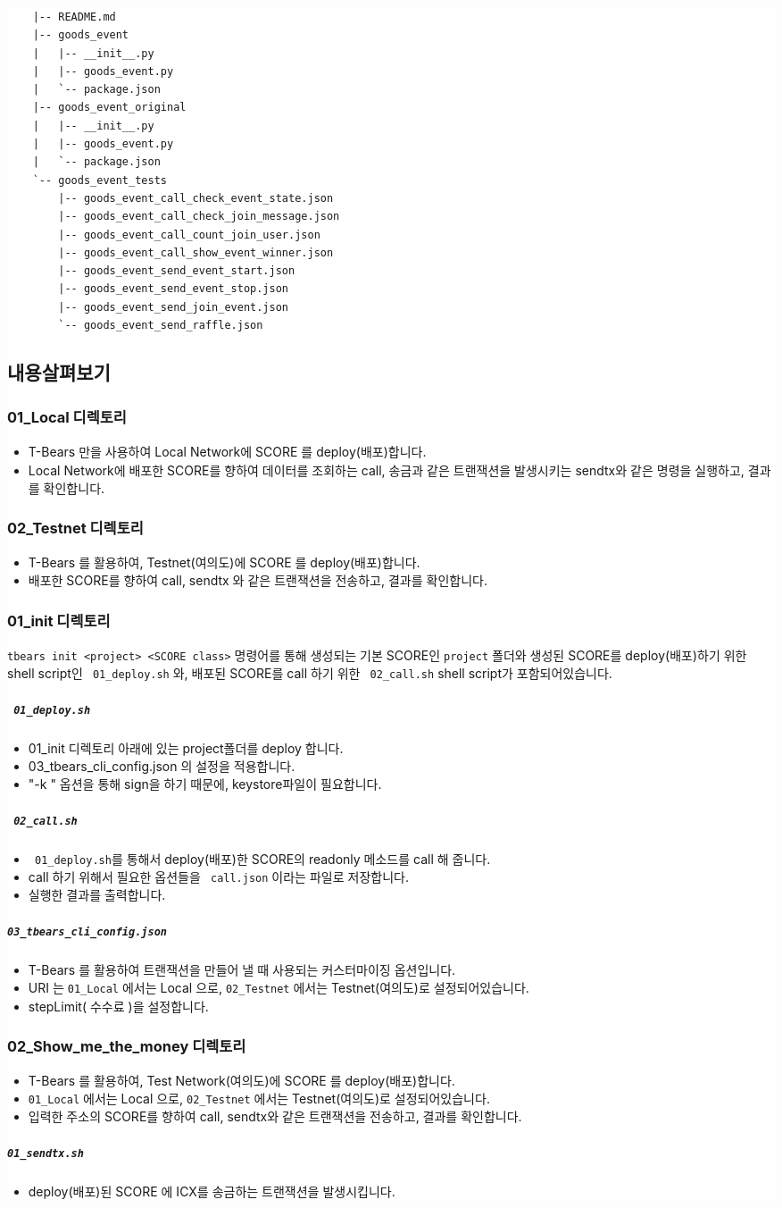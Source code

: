 ``` 
    |-- README.md
    |-- goods_event
    |   |-- __init__.py
    |   |-- goods_event.py
    |   `-- package.json
    |-- goods_event_original
    |   |-- __init__.py
    |   |-- goods_event.py
    |   `-- package.json
    `-- goods_event_tests
        |-- goods_event_call_check_event_state.json
        |-- goods_event_call_check_join_message.json
        |-- goods_event_call_count_join_user.json
        |-- goods_event_call_show_event_winner.json
        |-- goods_event_send_event_start.json
        |-- goods_event_send_event_stop.json
        |-- goods_event_send_join_event.json
        `-- goods_event_send_raffle.json 

```



## 내용살펴보기 

### 01_Local 디렉토리

* T-Bears 만을 사용하여 Local Network에 SCORE 를 deploy(배포)합니다.
* Local Network에 배포한 SCORE를 향하여 데이터를 조회하는 call, 송금과 같은 트랜잭션을 발생시키는 sendtx와 같은 명령을 실행하고, 결과를 확인합니다. 

### 02_Testnet 디렉토리

* T-Bears 를 활용하여, Testnet(여의도)에 SCORE 를 deploy(배포)합니다. 
* 배포한 SCORE를 향하여 call, sendtx 와 같은 트랜잭션을 전송하고, 결과를 확인합니다. 

### 01_init 디렉토리

``` tbears init <project> <SCORE class> ``` 명령어를 통해 생성되는 기본 SCORE인 ``` project ``` 폴더와 생성된 SCORE를 deploy(배포)하기 위한 shell script인 ``` 01_deploy.sh``` 와, 배포된 SCORE를 call 하기 위한  ``` 02_call.sh``` shell script가 포함되어있습니다.


##### ``` 01_deploy.sh```
- 01_init 디렉토리 아래에 있는 project폴더를 deploy 합니다.
- 03_tbears_cli_config.json 의 설정을 적용합니다.
- "-k " 옵션을 통해 sign을 하기 때문에, keystore파일이 필요합니다.

##### ``` 02_call.sh```
- ``` 01_deploy.sh```를 통해서 deploy(배포)한 SCORE의 readonly 메소드를 call 해 줍니다.
- call 하기 위해서 필요한 옵션들을 ``` call.json``` 이라는 파일로 저장합니다. 
- 실행한 결과를 출력합니다.

##### ``` 03_tbears_cli_config.json ```
- T-Bears 를 활용하여 트랜잭션을 만들어 낼 때 사용되는 커스터마이징 옵션입니다.
- URI 는 ``` 01_Local ``` 에서는 Local 으로, ``` 02_Testnet ``` 에서는 Testnet(여의도)로 설정되어있습니다. 
- stepLimit( 수수료 )을 설정합니다.

### 02_Show_me_the_money 디렉토리
* T-Bears 를 활용하여, Test Network(여의도)에 SCORE 를 deploy(배포)합니다.
* ``` 01_Local ``` 에서는 Local 으로, ``` 02_Testnet ``` 에서는 Testnet(여의도)로 설정되어있습니다. 
* 입력한 주소의 SCORE를 향하여 call, sendtx와 같은 트랜잭션을 전송하고, 결과를 확인합니다.


##### ``` 01_sendtx.sh ```

- deploy(배포)된 SCORE 에 ICX를 송금하는 트랜잭션을 발생시킵니다.
```